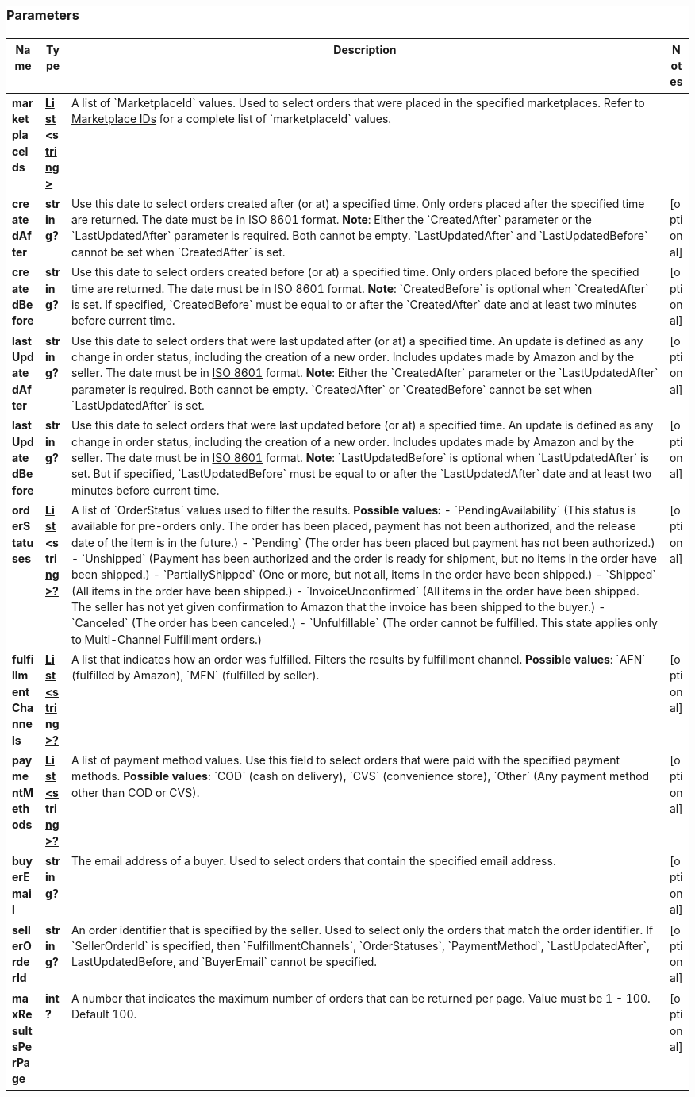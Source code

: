 
### Parameters

| Name | Type | Description | Notes |
|------|------|-------------|-------|
| **marketplaceIds** | [**List&lt;string&gt;**](string.md) | A list of &#x60;MarketplaceId&#x60; values. Used to select orders that were placed in the specified marketplaces.  Refer to [Marketplace IDs](https://developer-docs.amazon.com/sp-api/docs/marketplace-ids) for a complete list of &#x60;marketplaceId&#x60; values. |  |
| **createdAfter** | **string?** | Use this date to select orders created after (or at) a specified time. Only orders placed after the specified time are returned. The date must be in [ISO 8601](https://developer-docs.amazon.com/sp-api/docs/iso-8601) format.  **Note**: Either the &#x60;CreatedAfter&#x60; parameter or the &#x60;LastUpdatedAfter&#x60; parameter is required. Both cannot be empty. &#x60;LastUpdatedAfter&#x60; and &#x60;LastUpdatedBefore&#x60; cannot be set when &#x60;CreatedAfter&#x60; is set. | [optional]  |
| **createdBefore** | **string?** | Use this date to select orders created before (or at) a specified time. Only orders placed before the specified time are returned. The date must be in [ISO 8601](https://developer-docs.amazon.com/sp-api/docs/iso-8601) format.  **Note**: &#x60;CreatedBefore&#x60; is optional when &#x60;CreatedAfter&#x60; is set. If specified, &#x60;CreatedBefore&#x60; must be equal to or after the &#x60;CreatedAfter&#x60; date and at least two minutes before current time. | [optional]  |
| **lastUpdatedAfter** | **string?** | Use this date to select orders that were last updated after (or at) a specified time. An update is defined as any change in order status, including the creation of a new order. Includes updates made by Amazon and by the seller. The date must be in [ISO 8601](https://developer-docs.amazon.com/sp-api/docs/iso-8601) format.  **Note**: Either the &#x60;CreatedAfter&#x60; parameter or the &#x60;LastUpdatedAfter&#x60; parameter is required. Both cannot be empty. &#x60;CreatedAfter&#x60; or &#x60;CreatedBefore&#x60; cannot be set when &#x60;LastUpdatedAfter&#x60; is set. | [optional]  |
| **lastUpdatedBefore** | **string?** | Use this date to select orders that were last updated before (or at) a specified time. An update is defined as any change in order status, including the creation of a new order. Includes updates made by Amazon and by the seller. The date must be in [ISO 8601](https://developer-docs.amazon.com/sp-api/docs/iso-8601) format.  **Note**: &#x60;LastUpdatedBefore&#x60; is optional when &#x60;LastUpdatedAfter&#x60; is set. But if specified, &#x60;LastUpdatedBefore&#x60; must be equal to or after the &#x60;LastUpdatedAfter&#x60; date and at least two minutes before current time. | [optional]  |
| **orderStatuses** | [**List&lt;string&gt;?**](string.md) | A list of &#x60;OrderStatus&#x60; values used to filter the results.  **Possible values:** - &#x60;PendingAvailability&#x60; (This status is available for pre-orders only. The order has been placed, payment has not been authorized, and the release date of the item is in the future.) - &#x60;Pending&#x60; (The order has been placed but payment has not been authorized.) - &#x60;Unshipped&#x60; (Payment has been authorized and the order is ready for shipment, but no items in the order have been shipped.) - &#x60;PartiallyShipped&#x60; (One or more, but not all, items in the order have been shipped.) - &#x60;Shipped&#x60; (All items in the order have been shipped.) - &#x60;InvoiceUnconfirmed&#x60; (All items in the order have been shipped. The seller has not yet given confirmation to Amazon that the invoice has been shipped to the buyer.) - &#x60;Canceled&#x60; (The order has been canceled.) - &#x60;Unfulfillable&#x60; (The order cannot be fulfilled. This state applies only to Multi-Channel Fulfillment orders.) | [optional]  |
| **fulfillmentChannels** | [**List&lt;string&gt;?**](string.md) | A list that indicates how an order was fulfilled. Filters the results by fulfillment channel.   **Possible values**: &#x60;AFN&#x60; (fulfilled by Amazon), &#x60;MFN&#x60; (fulfilled by seller). | [optional]  |
| **paymentMethods** | [**List&lt;string&gt;?**](string.md) | A list of payment method values. Use this field to select orders that were paid with the specified payment methods.  **Possible values**: &#x60;COD&#x60; (cash on delivery), &#x60;CVS&#x60; (convenience store), &#x60;Other&#x60; (Any payment method other than COD or CVS). | [optional]  |
| **buyerEmail** | **string?** | The email address of a buyer. Used to select orders that contain the specified email address. | [optional]  |
| **sellerOrderId** | **string?** | An order identifier that is specified by the seller. Used to select only the orders that match the order identifier. If &#x60;SellerOrderId&#x60; is specified, then &#x60;FulfillmentChannels&#x60;, &#x60;OrderStatuses&#x60;, &#x60;PaymentMethod&#x60;, &#x60;LastUpdatedAfter&#x60;, LastUpdatedBefore, and &#x60;BuyerEmail&#x60; cannot be specified. | [optional]  |
| **maxResultsPerPage** | **int?** | A number that indicates the maximum number of orders that can be returned per page. Value must be 1 - 100. Default 100. | [optional]  |
